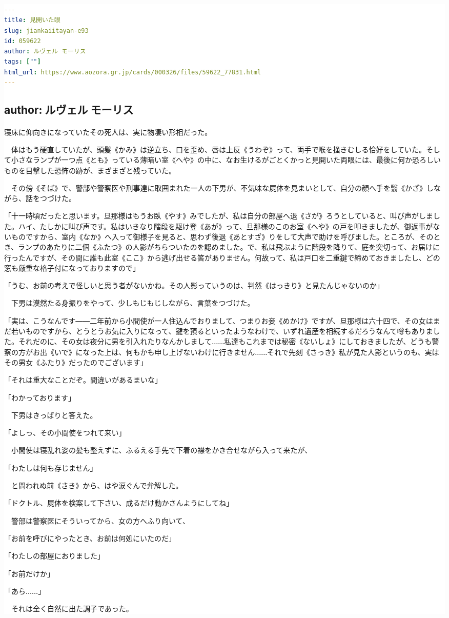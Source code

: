 ```yaml
---
title: 見開いた眼
slug: jiankaiitayan-e93
id: 059622
author: ルヴェル モーリス
tags: [""]
html_url: https://www.aozora.gr.jp/cards/000326/files/59622_77831.html
---
```


## author: ルヴェル モーリス

寝床に仰向きになっていたその死人は、実に物凄い形相だった。

　体はもう硬直していたが、頭髪《かみ》は逆立ち、口を歪め、唇は上反《うわぞ》って、両手で喉を掻きむしる恰好をしていた。そして小さなランプが一つ点《とも》っている薄暗い室《へや》の中に、なお生けるがごとくかっと見開いた両眼には、最後に何か恐ろしいものを目撃した恐怖の跡が、まざまざと残っていた。

　その傍《そば》で、警部や警察医や刑事達に取囲まれた一人の下男が、不気味な屍体を見まいとして、自分の顔へ手を翳《かざ》しながら、話をつづけた。

「十一時頃だったと思います。旦那様はもうお臥《やす》みでしたが、私は自分の部屋へ退《さが》ろうとしていると、叫び声がしました。ハイ、たしかに叫び声です。私はいきなり階段を駆け登《あが》って、旦那様のこのお室《へや》の戸を叩きましたが、御返事がないものですから、室内《なか》へ入って御様子を見ると、思わず後退《あとすざ》りをして大声で助けを呼びました。ところが、そのとき、ランプのあたりに二個《ふたつ》の人影がちらついたのを認めました。で、私は飛ぶように階段を降りて、庭を突切って、お届けに行ったんですが、その間に誰も此室《ここ》から逃げ出せる筈がありません。何故って、私は戸口を二重鍵で締めておきましたし、どの窓も厳重な格子付になっておりますので」

「うむ、お前の考えで怪しいと思う者がないかね。その人影っていうのは、判然《はっきり》と見たんじゃないのか」

　下男は漠然たる身振りをやって、少しもじもじしながら、言葉をつづけた。

「実は、こうなんです――二年前から小間使が一人住込んでおりまして、つまりお妾《めかけ》ですが、旦那様は六十四で、その女はまだ若いものですから、とうとうお気に入りになって、鍵を預るといったようなわけで、いずれ遺産を相続するだろうなんて噂もありました。それだのに、その女は夜分に男を引入れたりなんかしまして……私達もこれまでは秘密《ないしょ》にしておきましたが、どうも警察の方がお出《いで》になった上は、何もかも申し上げないわけに行きません……それで先刻《さっき》私が見た人影というのも、実はその男女《ふたり》だったのでございます」

「それは重大なことだぞ。間違いがあるまいな」

「わかっております」

　下男はきっぱりと答えた。

「よしっ、その小間使をつれて来い」

　小間使は寝乱れ姿の髪も整えずに、ふるえる手先で下着の襟をかき合せながら入って来たが、

「わたしは何も存じません」

　と問われぬ前《さき》から、はや涙ぐんで弁解した。

「ドクトル、屍体を検案して下さい、成るだけ動かさんようにしてね」

　警部は警察医にそういってから、女の方へふり向いて、

「お前を呼びにやったとき、お前は何処にいたのだ」

「わたしの部屋におりました」

「お前だけか」

「あら……」

　それは全く自然に出た調子であった。
